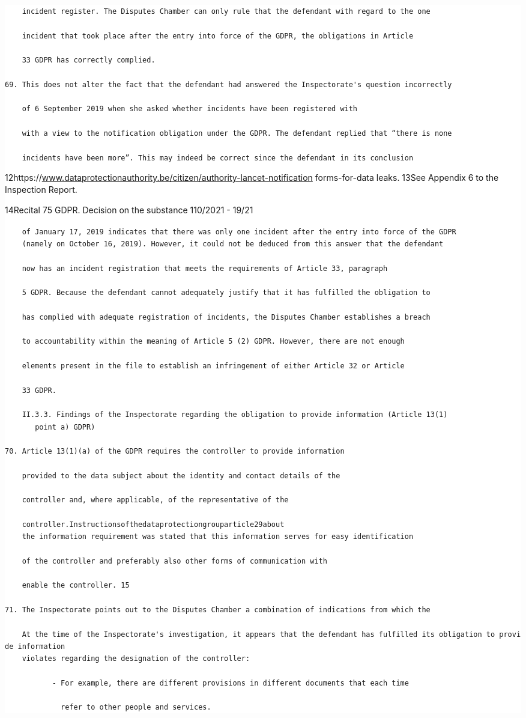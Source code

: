         incident register. The Disputes Chamber can only rule that the defendant with regard to the one

        incident that took place after the entry into force of the GDPR, the obligations in Article

        33 GDPR has correctly complied.

    69. This does not alter the fact that the defendant had answered the Inspectorate's question incorrectly

        of 6 September 2019 when she asked whether incidents have been registered with

        with a view to the notification obligation under the GDPR. The defendant replied that “there is none

        incidents have been more”. This may indeed be correct since the defendant in its conclusion

12https://www.dataprotectionauthority.be/citizen/authority-lancet-notification forms-for-data leaks.
13See Appendix 6 to the Inspection Report.

14Recital 75 GDPR. Decision on the substance 110/2021 - 19/21

        of January 17, 2019 indicates that there was only one incident after the entry into force of the GDPR
        (namely on October 16, 2019). However, it could not be deduced from this answer that the defendant

        now has an incident registration that meets the requirements of Article 33, paragraph

        5 GDPR. Because the defendant cannot adequately justify that it has fulfilled the obligation to

        has complied with adequate registration of incidents, the Disputes Chamber establishes a breach

        to accountability within the meaning of Article 5 (2) GDPR. However, there are not enough

        elements present in the file to establish an infringement of either Article 32 or Article

        33 GDPR.

        II.3.3. Findings of the Inspectorate regarding the obligation to provide information (Article 13(1)
           point a) GDPR)

    70. Article 13(1)(a) of the GDPR requires the controller to provide information

        provided to the data subject about the identity and contact details of the

        controller and, where applicable, of the representative of the

        controller.Instructionsofthedataprotectiongrouparticle29about
        the information requirement was stated that this information serves for easy identification

        of the controller and preferably also other forms of communication with

        enable the controller. 15

    71. The Inspectorate points out to the Disputes Chamber a combination of indications from which the

        At the time of the Inspectorate's investigation, it appears that the defendant has fulfilled its obligation to provide information
        violates regarding the designation of the controller:

               - For example, there are different provisions in different documents that each time

                 refer to other people and services.
